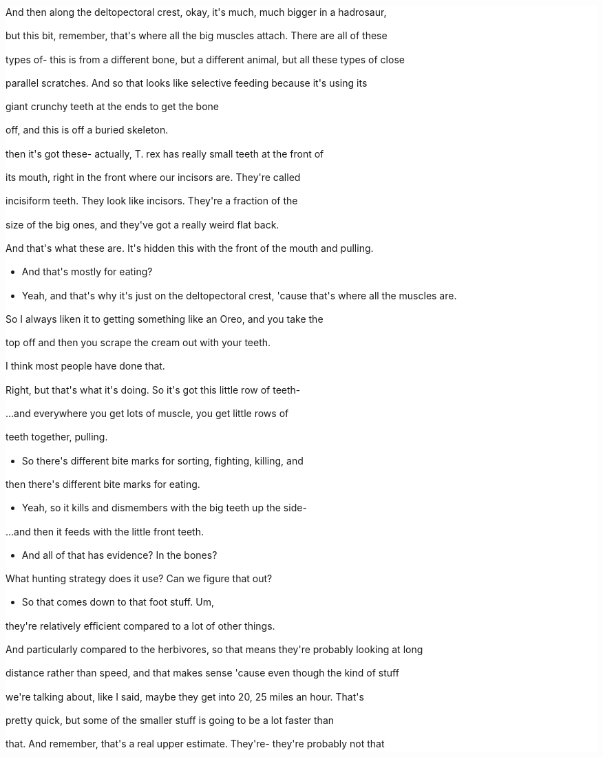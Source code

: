 And then along the deltopectoral crest, okay, it's much, much bigger in a hadrosaur,

but this bit, remember, that's where all the big muscles attach. There are all of these

types of- this is from a different bone, but a different animal, but all these types of close

parallel scratches. And so that looks like selective feeding because it's using its

giant crunchy teeth at the ends to get the bone

off, and this is off a buried skeleton.

then it's got these- actually, T. rex has really small teeth at the front of

its mouth, right in the front where our incisors are. They're called

incisiform teeth. They look like incisors. They're a fraction of the

size of the big ones, and they've got a really weird flat back.

And that's what these are. It's hidden this with the front of the mouth and pulling.

- And that's mostly for eating?

- Yeah, and that's why it's just on the deltopectoral crest, 'cause that's where all the muscles are.

So I always liken it to getting something like an Oreo, and you take the

top off and then you scrape the cream out with your teeth.

I think most people have done that.

Right, but that's what it's doing. So it's got this little row of teeth-

...and everywhere you get lots of muscle, you get little rows of

teeth together, pulling.

- So there's different bite marks for sorting, fighting, killing, and

then there's different bite marks for eating.

- Yeah, so it kills and dismembers with the big teeth up the side-

...and then it feeds with the little front teeth.

- And all of that has evidence? In the bones?

What hunting strategy does it use? Can we figure that out?

- So that comes down to that foot stuff. Um,

they're relatively efficient compared to a lot of other things.

And particularly compared to the herbivores, so that means they're probably looking at long

distance rather than speed, and that makes sense 'cause even though the kind of stuff

we're talking about, like I said, maybe they get into 20, 25 miles an hour. That's

pretty quick, but some of the smaller stuff is going to be a lot faster than

that. And remember, that's a real upper estimate. They're- they're probably not that
